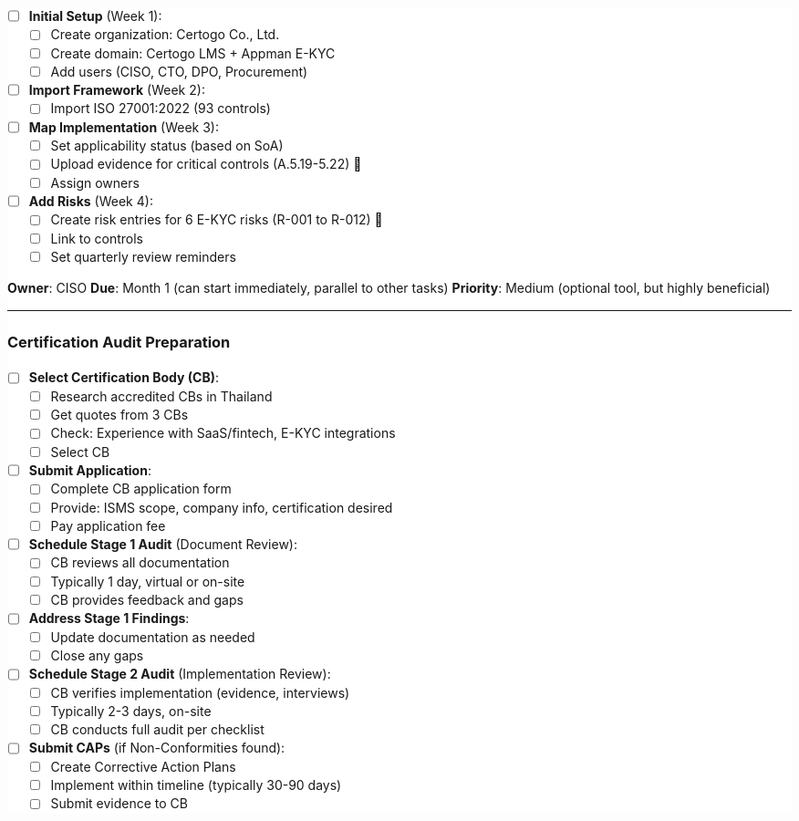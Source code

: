 - [ ] **Initial Setup** (Week 1):
  - [ ] Create organization: Certogo Co., Ltd.
  - [ ] Create domain: Certogo LMS + Appman E-KYC
  - [ ] Add users (CISO, CTO, DPO, Procurement)

- [ ] **Import Framework** (Week 2):
  - [ ] Import ISO 27001:2022 (93 controls)

- [ ] **Map Implementation** (Week 3):
  - [ ] Set applicability status (based on SoA)
  - [ ] Upload evidence for critical controls (A.5.19-5.22) 🔴
  - [ ] Assign owners

- [ ] **Add Risks** (Week 4):
  - [ ] Create risk entries for 6 E-KYC risks (R-001 to R-012) 🔴
  - [ ] Link to controls
  - [ ] Set quarterly review reminders

**Owner**: CISO
**Due**: Month 1 (can start immediately, parallel to other tasks)
**Priority**: Medium (optional tool, but highly beneficial)

---

### Certification Audit Preparation

- [ ] **Select Certification Body (CB)**:
  - [ ] Research accredited CBs in Thailand
  - [ ] Get quotes from 3 CBs
  - [ ] Check: Experience with SaaS/fintech, E-KYC integrations
  - [ ] Select CB

- [ ] **Submit Application**:
  - [ ] Complete CB application form
  - [ ] Provide: ISMS scope, company info, certification desired
  - [ ] Pay application fee

- [ ] **Schedule Stage 1 Audit** (Document Review):
  - [ ] CB reviews all documentation
  - [ ] Typically 1 day, virtual or on-site
  - [ ] CB provides feedback and gaps

- [ ] **Address Stage 1 Findings**:
  - [ ] Update documentation as needed
  - [ ] Close any gaps

- [ ] **Schedule Stage 2 Audit** (Implementation Review):
  - [ ] CB verifies implementation (evidence, interviews)
  - [ ] Typically 2-3 days, on-site
  - [ ] CB conducts full audit per checklist

- [ ] **Submit CAPs** (if Non-Conformities found):
  - [ ] Create Corrective Action Plans
  - [ ] Implement within timeline (typically 30-90 days)
  - [ ] Submit evidence to CB
